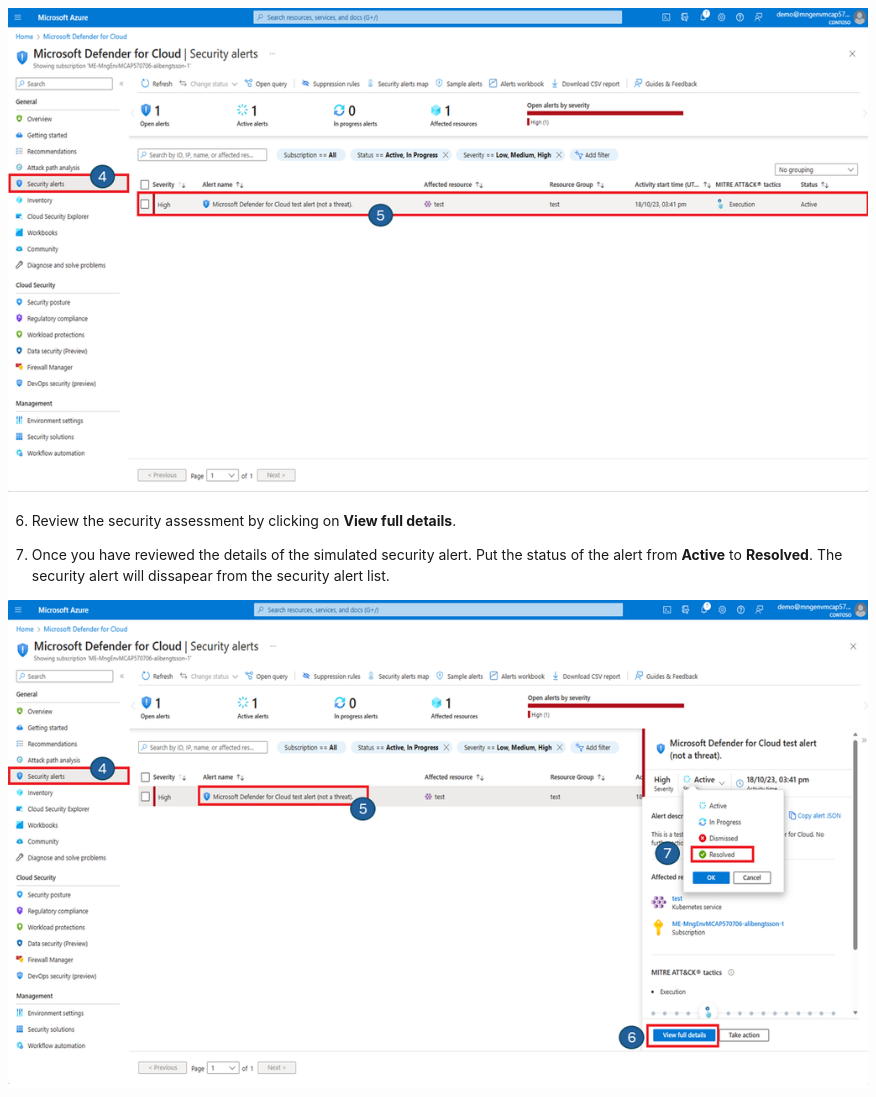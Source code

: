 ![Screenshot](/images/mdc-step-asc-1.png)

6) Review the security assessment by clicking on **View full details**.

7) Once you have reviewed the details of the simulated security alert. Put the status of the alert from **Active** to **Resolved**. The security alert will dissapear from the security alert list.

![Screenshot](/images/mdc-step-asc-1-2.png)
